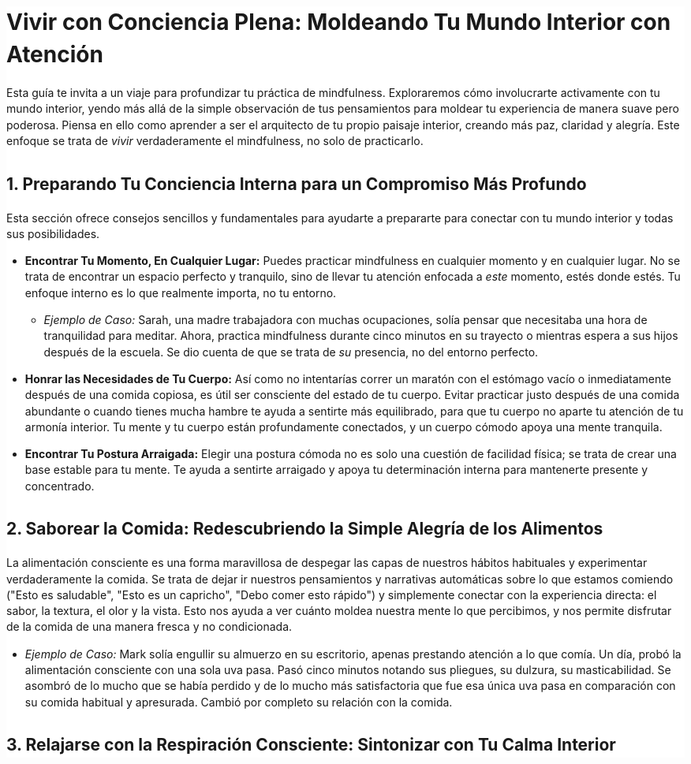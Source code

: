 # Vivir con Conciencia Plena: Moldeando Tu Mundo Interior con Atención

Esta guía te invita a un viaje para profundizar tu práctica de mindfulness. Exploraremos cómo involucrarte activamente con tu mundo interior, yendo más allá de la simple observación de tus pensamientos para moldear tu experiencia de manera suave pero poderosa. Piensa en ello como aprender a ser el arquitecto de tu propio paisaje interior, creando más paz, claridad y alegría. Este enfoque se trata de *vivir* verdaderamente el mindfulness, no solo de practicarlo.

## 1. Preparando Tu Conciencia Interna para un Compromiso Más Profundo

Esta sección ofrece consejos sencillos y fundamentales para ayudarte a prepararte para conectar con tu mundo interior y todas sus posibilidades.

*   **Encontrar Tu Momento, En Cualquier Lugar:** Puedes practicar mindfulness en cualquier momento y en cualquier lugar. No se trata de encontrar un espacio perfecto y tranquilo, sino de llevar tu atención enfocada a *este* momento, estés donde estés. Tu enfoque interno es lo que realmente importa, no tu entorno.
    *   *Ejemplo de Caso:* Sarah, una madre trabajadora con muchas ocupaciones, solía pensar que necesitaba una hora de tranquilidad para meditar. Ahora, practica mindfulness durante cinco minutos en su trayecto o mientras espera a sus hijos después de la escuela. Se dio cuenta de que se trata de *su* presencia, no del entorno perfecto.

*   **Honrar las Necesidades de Tu Cuerpo:** Así como no intentarías correr un maratón con el estómago vacío o inmediatamente después de una comida copiosa, es útil ser consciente del estado de tu cuerpo. Evitar practicar justo después de una comida abundante o cuando tienes mucha hambre te ayuda a sentirte más equilibrado, para que tu cuerpo no aparte tu atención de tu armonía interior. Tu mente y tu cuerpo están profundamente conectados, y un cuerpo cómodo apoya una mente tranquila.

*   **Encontrar Tu Postura Arraigada:** Elegir una postura cómoda no es solo una cuestión de facilidad física; se trata de crear una base estable para tu mente. Te ayuda a sentirte arraigado y apoya tu determinación interna para mantenerte presente y concentrado.

## 2. Saborear la Comida: Redescubriendo la Simple Alegría de los Alimentos

La alimentación consciente es una forma maravillosa de despegar las capas de nuestros hábitos habituales y experimentar verdaderamente la comida. Se trata de dejar ir nuestros pensamientos y narrativas automáticas sobre lo que estamos comiendo ("Esto es saludable", "Esto es un capricho", "Debo comer esto rápido") y simplemente conectar con la experiencia directa: el sabor, la textura, el olor y la vista. Esto nos ayuda a ver cuánto moldea nuestra mente lo que percibimos, y nos permite disfrutar de la comida de una manera fresca y no condicionada.

*   *Ejemplo de Caso:* Mark solía engullir su almuerzo en su escritorio, apenas prestando atención a lo que comía. Un día, probó la alimentación consciente con una sola uva pasa. Pasó cinco minutos notando sus pliegues, su dulzura, su masticabilidad. Se asombró de lo mucho que se había perdido y de lo mucho más satisfactoria que fue esa única uva pasa en comparación con su comida habitual y apresurada. Cambió por completo su relación con la comida.

## 3. Relajarse con la Respiración Consciente: Sintonizar con Tu Calma Interior
